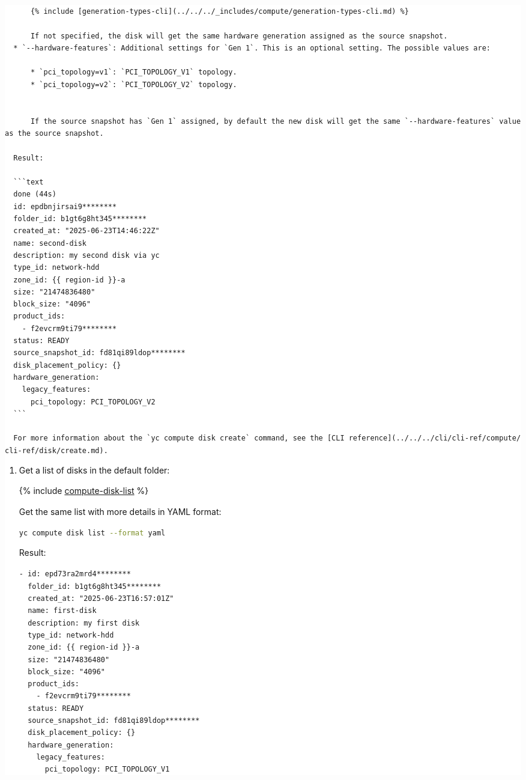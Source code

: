           {% include [generation-types-cli](../../../_includes/compute/generation-types-cli.md) %}

          If not specified, the disk will get the same hardware generation assigned as the source snapshot.
      * `--hardware-features`: Additional settings for `Gen 1`. This is an optional setting. The possible values are:

          * `pci_topology=v1`: `PCI_TOPOLOGY_V1` topology.
          * `pci_topology=v2`: `PCI_TOPOLOGY_V2` topology.


          If the source snapshot has `Gen 1` assigned, by default the new disk will get the same `--hardware-features` value as the source snapshot.

      Result:

      ```text
      done (44s)
      id: epdbnjirsai9********
      folder_id: b1gt6g8ht345********
      created_at: "2025-06-23T14:46:22Z"
      name: second-disk
      description: my second disk via yc
      type_id: network-hdd
      zone_id: {{ region-id }}-a
      size: "21474836480"
      block_size: "4096"
      product_ids:
        - f2evcrm9ti79********
      status: READY
      source_snapshot_id: fd81qi89ldop********
      disk_placement_policy: {}
      hardware_generation:
        legacy_features:
          pci_topology: PCI_TOPOLOGY_V2
      ```

      For more information about the `yc compute disk create` command, see the [CLI reference](../../../cli/cli-ref/compute/cli-ref/disk/create.md).

  1. Get a list of disks in the default folder:

      {% include [compute-disk-list](../../../_includes/compute/disk-list.md) %}

      Get the same list with more details in YAML format:

      ```bash
      yc compute disk list --format yaml
      ```

      Result:

      ```text
      - id: epd73ra2mrd4********
        folder_id: b1gt6g8ht345********
        created_at: "2025-06-23T16:57:01Z"
        name: first-disk
        description: my first disk
        type_id: network-hdd
        zone_id: {{ region-id }}-a
        size: "21474836480"
        block_size: "4096"
        product_ids:
          - f2evcrm9ti79********
        status: READY
        source_snapshot_id: fd81qi89ldop********
        disk_placement_policy: {}
        hardware_generation:
          legacy_features:
            pci_topology: PCI_TOPOLOGY_V1